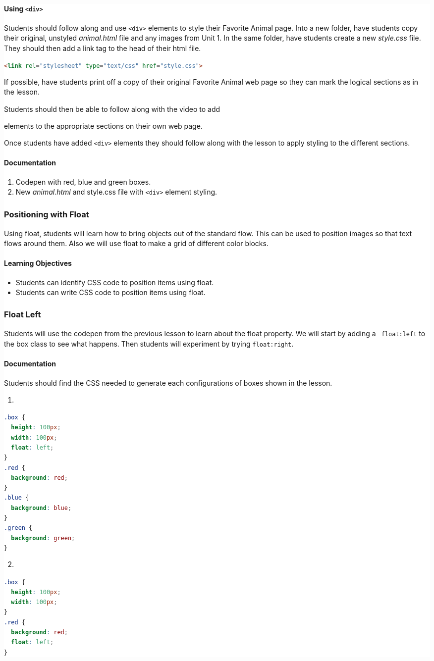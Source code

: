 #### Using ```<div>```
Students should follow along and use ```<div>``` elements to style their Favorite Animal page. Into a new folder, have students copy their original, unstyled *animal.html* file and any images from Unit 1. In the same folder, have students create a new *style.css* file. They should then add a link tag to the head of their html file.
```html
<link rel="stylesheet" type="text/css" href="style.css">
```

If possible, have students print off a copy of their original Favorite Animal web page so they can mark the logical sections as in the lesson.  

Students should then be able to follow along with the video to add <div> elements to the appropriate sections on their own web page. 

Once students have added ```<div>``` elements they should follow along with the lesson to apply styling to the different sections. 

#### Documentation
1. Codepen with red, blue and green boxes.
2. New *animal.html* and style.css file with ```<div>``` element styling.

### Positioning with Float
Using float, students will learn how to bring objects out of the standard flow. This can be used to position images so that text flows around them. Also we will use float to make a grid of different color blocks. 
#### Learning Objectives
* Students can identify CSS code to position items using float.
* Students can write CSS code to position items using float.

### Float Left
Students will use the codepen from the previous lesson to learn about the float property. We will start by adding a ``` float:left``` to the box class to see what happens. Then students will experiment by trying ```float:right```. 

#### Documentation
Students should find the CSS needed to generate each configurations of boxes shown in the lesson. 

1. 
```css
.box {
  height: 100px;
  width: 100px;
  float: left;
}
.red {
  background: red;
}
.blue {
  background: blue;
}
.green {
  background: green;
}
```
2.
```css
.box {
  height: 100px;
  width: 100px;
}
.red {
  background: red;
  float: left;
}
```
